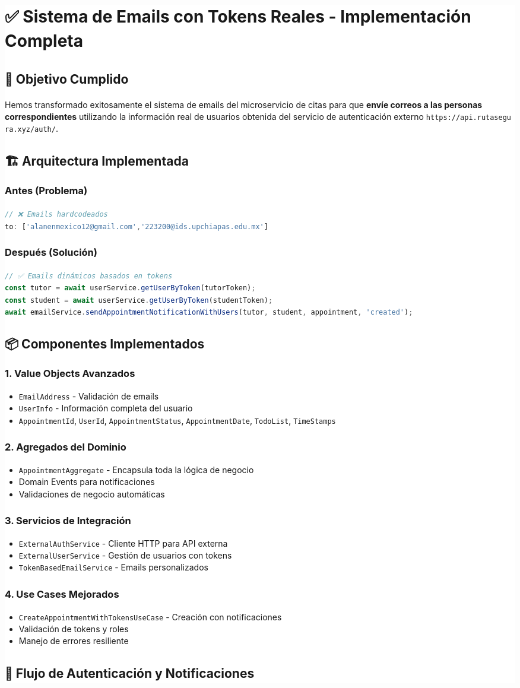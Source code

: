# ✅ Sistema de Emails con Tokens Reales - Implementación Completa

## 🎯 Objetivo Cumplido

Hemos transformado exitosamente el sistema de emails del microservicio de citas para que **envíe correos a las personas correspondientes** utilizando la información real de usuarios obtenida del servicio de autenticación externo `https://api.rutasegura.xyz/auth/`.

## 🏗️ Arquitectura Implementada

### Antes (Problema)
```typescript
// ❌ Emails hardcodeados
to: ['alanenmexico12@gmail.com','223200@ids.upchiapas.edu.mx']
```

### Después (Solución)
```typescript
// ✅ Emails dinámicos basados en tokens
const tutor = await userService.getUserByToken(tutorToken);
const student = await userService.getUserByToken(studentToken);
await emailService.sendAppointmentNotificationWithUsers(tutor, student, appointment, 'created');
```

## 📦 Componentes Implementados

### 1. **Value Objects Avanzados**
- `EmailAddress` - Validación de emails
- `UserInfo` - Información completa del usuario
- `AppointmentId`, `UserId`, `AppointmentStatus`, `AppointmentDate`, `TodoList`, `TimeStamps`

### 2. **Agregados del Dominio**
- `AppointmentAggregate` - Encapsula toda la lógica de negocio
- Domain Events para notificaciones
- Validaciones de negocio automáticas

### 3. **Servicios de Integración**
- `ExternalAuthService` - Cliente HTTP para API externa
- `ExternalUserService` - Gestión de usuarios con tokens
- `TokenBasedEmailService` - Emails personalizados

### 4. **Use Cases Mejorados**
- `CreateAppointmentWithTokensUseCase` - Creación con notificaciones
- Validación de tokens y roles
- Manejo de errores resiliente

## 🔐 Flujo de Autenticación y Notificaciones
